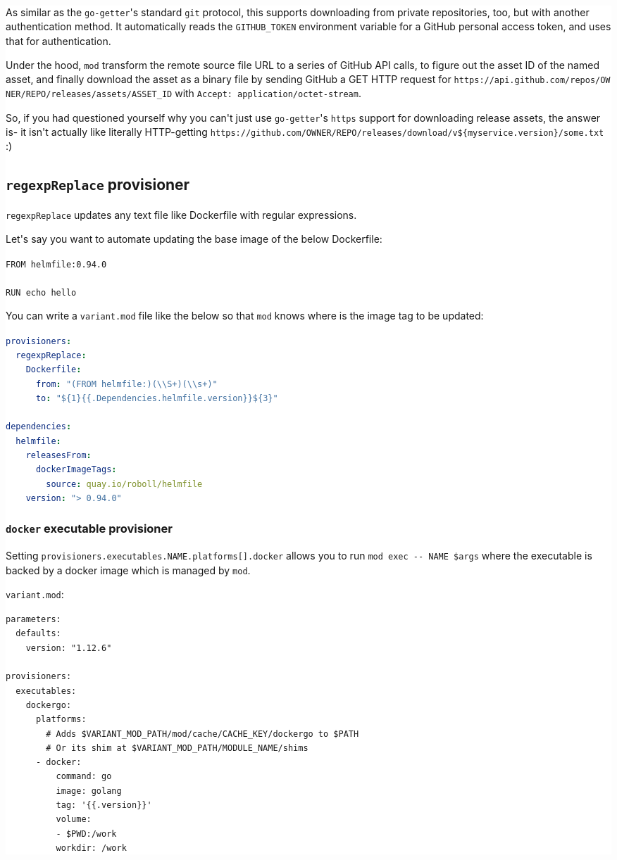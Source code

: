 As similar as the `go-getter`'s standard `git` protocol, this supports downloading from private repositories, too, but with another authentication method. It automatically reads the `GITHUB_TOKEN` environment variable for a GitHub personal access token, and uses that for authentication.

Under the hood, `mod` transform the remote source file URL to a series of GitHub API calls, to figure out the asset ID of the named asset, and finally download the asset as a binary file by sending GitHub a GET HTTP request for `https://api.github.com/repos/OWNER/REPO/releases/assets/ASSET_ID` with `Accept: application/octet-stream`.

So, if you had questioned yourself why you can't just use `go-getter`'s `https` support for downloading release assets, the answer is- it isn't actually like literally HTTP-getting `https://github.com/OWNER/REPO/releases/download/v${myservice.version}/some.txt` :)

## `regexpReplace` provisioner

`regexpReplace` updates any text file like Dockerfile with regular expressions.

Let's say you want to automate updating the base image of the below Dockerfile:

```
FROM helmfile:0.94.0

RUN echo hello
```

You can write a `variant.mod` file like the below so that `mod` knows where is the image tag to be updated:

```yaml
provisioners:
  regexpReplace:
    Dockerfile:
      from: "(FROM helmfile:)(\\S+)(\\s+)"
      to: "${1}{{.Dependencies.helmfile.version}}${3}"

dependencies:
  helmfile:
    releasesFrom:
      dockerImageTags:
        source: quay.io/roboll/helmfile
    version: "> 0.94.0"
```

### `docker` executable provisioner

Setting `provisioners.executables.NAME.platforms[].docker` allows you to run `mod exec -- NAME $args` where the executable is backed by a docker image which is managed by `mod`.

`variant.mod`:

```
parameters:
  defaults:
    version: "1.12.6"

provisioners:
  executables:
    dockergo:
      platforms:
        # Adds $VARIANT_MOD_PATH/mod/cache/CACHE_KEY/dockergo to $PATH
        # Or its shim at $VARIANT_MOD_PATH/MODULE_NAME/shims
      - docker:
          command: go
          image: golang
          tag: '{{.version}}'
          volume:
          - $PWD:/work
          workdir: /work
```